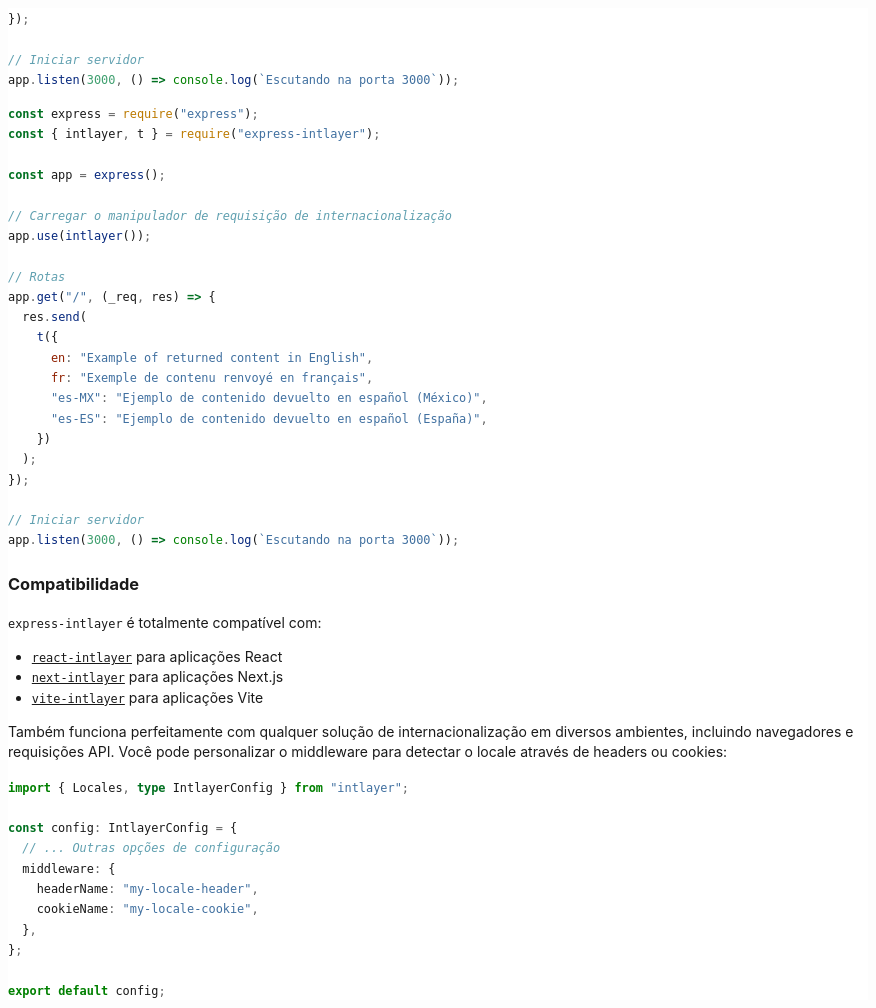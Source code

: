 ```javascript fileName="src/index.mjs" codeFormat="esm"
});

// Iniciar servidor
app.listen(3000, () => console.log(`Escutando na porta 3000`));
```

```javascript fileName="src/index.cjs" codeFormat="commonjs"
const express = require("express");
const { intlayer, t } = require("express-intlayer");

const app = express();

// Carregar o manipulador de requisição de internacionalização
app.use(intlayer());

// Rotas
app.get("/", (_req, res) => {
  res.send(
    t({
      en: "Example of returned content in English",
      fr: "Exemple de contenu renvoyé en français",
      "es-MX": "Ejemplo de contenido devuelto en español (México)",
      "es-ES": "Ejemplo de contenido devuelto en español (España)",
    })
  );
});

// Iniciar servidor
app.listen(3000, () => console.log(`Escutando na porta 3000`));
```

### Compatibilidade

`express-intlayer` é totalmente compatível com:

- [`react-intlayer`](https://github.com/aymericzip/intlayer/blob/main/docs/docs/pt/packages/react-intlayer/index.md) para aplicações React
- [`next-intlayer`](https://github.com/aymericzip/intlayer/blob/main/docs/docs/pt/packages/next-intlayer/index.md) para aplicações Next.js
- [`vite-intlayer`](https://github.com/aymericzip/intlayer/blob/main/docs/docs/pt/packages/vite-intlayer/index.md) para aplicações Vite

Também funciona perfeitamente com qualquer solução de internacionalização em diversos ambientes, incluindo navegadores e requisições API. Você pode personalizar o middleware para detectar o locale através de headers ou cookies:

```typescript fileName="intlayer.config.ts" codeFormat="typescript"
import { Locales, type IntlayerConfig } from "intlayer";

const config: IntlayerConfig = {
  // ... Outras opções de configuração
  middleware: {
    headerName: "my-locale-header",
    cookieName: "my-locale-cookie",
  },
};

export default config;
```
